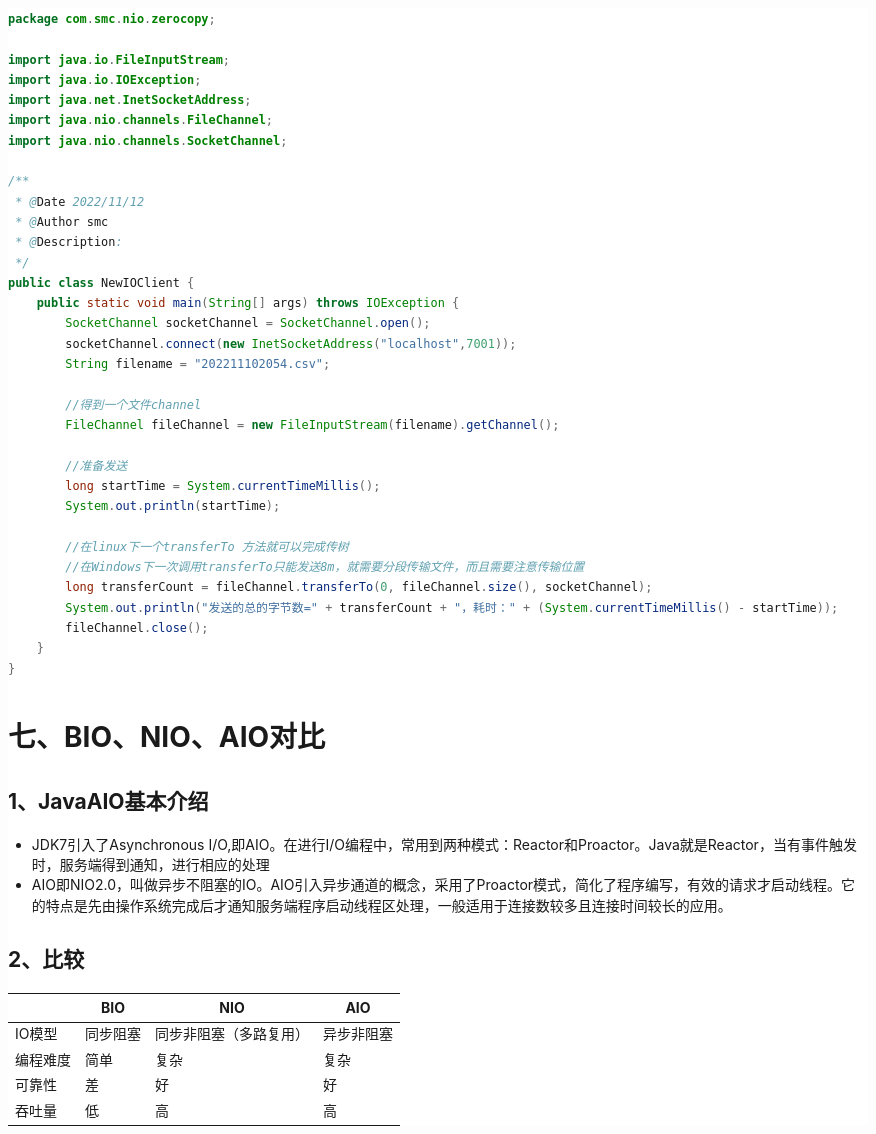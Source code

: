 

```java
package com.smc.nio.zerocopy;

import java.io.FileInputStream;
import java.io.IOException;
import java.net.InetSocketAddress;
import java.nio.channels.FileChannel;
import java.nio.channels.SocketChannel;

/**
 * @Date 2022/11/12
 * @Author smc
 * @Description:
 */
public class NewIOClient {
    public static void main(String[] args) throws IOException {
        SocketChannel socketChannel = SocketChannel.open();
        socketChannel.connect(new InetSocketAddress("localhost",7001));
        String filename = "202211102054.csv";

        //得到一个文件channel
        FileChannel fileChannel = new FileInputStream(filename).getChannel();

        //准备发送
        long startTime = System.currentTimeMillis();
        System.out.println(startTime);

        //在linux下一个transferTo 方法就可以完成传树
        //在Windows下一次调用transferTo只能发送8m，就需要分段传输文件，而且需要注意传输位置
        long transferCount = fileChannel.transferTo(0, fileChannel.size(), socketChannel);
        System.out.println("发送的总的字节数=" + transferCount + "，耗时：" + (System.currentTimeMillis() - startTime));
        fileChannel.close();
    }
}
```

# 七、BIO、NIO、AIO对比

## 1、JavaAIO基本介绍

* JDK7引入了Asynchronous I/O,即AIO。在进行I/O编程中，常用到两种模式：Reactor和Proactor。Java就是Reactor，当有事件触发时，服务端得到通知，进行相应的处理
* AIO即NIO2.0，叫做异步不阻塞的IO。AIO引入异步通道的概念，采用了Proactor模式，简化了程序编写，有效的请求才启动线程。它的特点是先由操作系统完成后才通知服务端程序启动线程区处理，一般适用于连接数较多且连接时间较长的应用。

## 2、比较

|          | BIO      | NIO                    | AIO        |
| -------- | -------- | ---------------------- | ---------- |
| IO模型   | 同步阻塞 | 同步非阻塞（多路复用） | 异步非阻塞 |
| 编程难度 | 简单     | 复杂                   | 复杂       |
| 可靠性   | 差       | 好                     | 好         |
| 吞吐量   | 低       | 高                     | 高         |

